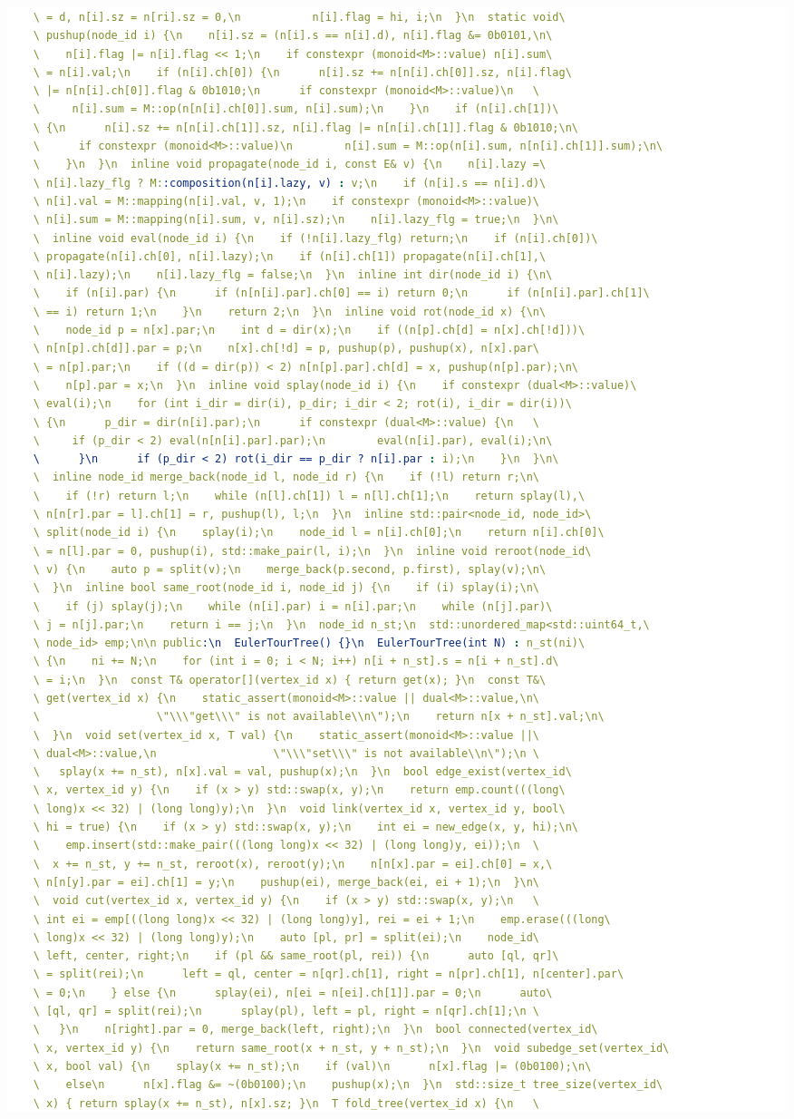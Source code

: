 ```yaml
    \ = d, n[i].sz = n[ri].sz = 0,\n           n[i].flag = hi, i;\n  }\n  static void\
    \ pushup(node_id i) {\n    n[i].sz = (n[i].s == n[i].d), n[i].flag &= 0b0101,\n\
    \    n[i].flag |= n[i].flag << 1;\n    if constexpr (monoid<M>::value) n[i].sum\
    \ = n[i].val;\n    if (n[i].ch[0]) {\n      n[i].sz += n[n[i].ch[0]].sz, n[i].flag\
    \ |= n[n[i].ch[0]].flag & 0b1010;\n      if constexpr (monoid<M>::value)\n   \
    \     n[i].sum = M::op(n[n[i].ch[0]].sum, n[i].sum);\n    }\n    if (n[i].ch[1])\
    \ {\n      n[i].sz += n[n[i].ch[1]].sz, n[i].flag |= n[n[i].ch[1]].flag & 0b1010;\n\
    \      if constexpr (monoid<M>::value)\n        n[i].sum = M::op(n[i].sum, n[n[i].ch[1]].sum);\n\
    \    }\n  }\n  inline void propagate(node_id i, const E& v) {\n    n[i].lazy =\
    \ n[i].lazy_flg ? M::composition(n[i].lazy, v) : v;\n    if (n[i].s == n[i].d)\
    \ n[i].val = M::mapping(n[i].val, v, 1);\n    if constexpr (monoid<M>::value)\
    \ n[i].sum = M::mapping(n[i].sum, v, n[i].sz);\n    n[i].lazy_flg = true;\n  }\n\
    \  inline void eval(node_id i) {\n    if (!n[i].lazy_flg) return;\n    if (n[i].ch[0])\
    \ propagate(n[i].ch[0], n[i].lazy);\n    if (n[i].ch[1]) propagate(n[i].ch[1],\
    \ n[i].lazy);\n    n[i].lazy_flg = false;\n  }\n  inline int dir(node_id i) {\n\
    \    if (n[i].par) {\n      if (n[n[i].par].ch[0] == i) return 0;\n      if (n[n[i].par].ch[1]\
    \ == i) return 1;\n    }\n    return 2;\n  }\n  inline void rot(node_id x) {\n\
    \    node_id p = n[x].par;\n    int d = dir(x);\n    if ((n[p].ch[d] = n[x].ch[!d]))\
    \ n[n[p].ch[d]].par = p;\n    n[x].ch[!d] = p, pushup(p), pushup(x), n[x].par\
    \ = n[p].par;\n    if ((d = dir(p)) < 2) n[n[p].par].ch[d] = x, pushup(n[p].par);\n\
    \    n[p].par = x;\n  }\n  inline void splay(node_id i) {\n    if constexpr (dual<M>::value)\
    \ eval(i);\n    for (int i_dir = dir(i), p_dir; i_dir < 2; rot(i), i_dir = dir(i))\
    \ {\n      p_dir = dir(n[i].par);\n      if constexpr (dual<M>::value) {\n   \
    \     if (p_dir < 2) eval(n[n[i].par].par);\n        eval(n[i].par), eval(i);\n\
    \      }\n      if (p_dir < 2) rot(i_dir == p_dir ? n[i].par : i);\n    }\n  }\n\
    \  inline node_id merge_back(node_id l, node_id r) {\n    if (!l) return r;\n\
    \    if (!r) return l;\n    while (n[l].ch[1]) l = n[l].ch[1];\n    return splay(l),\
    \ n[n[r].par = l].ch[1] = r, pushup(l), l;\n  }\n  inline std::pair<node_id, node_id>\
    \ split(node_id i) {\n    splay(i);\n    node_id l = n[i].ch[0];\n    return n[i].ch[0]\
    \ = n[l].par = 0, pushup(i), std::make_pair(l, i);\n  }\n  inline void reroot(node_id\
    \ v) {\n    auto p = split(v);\n    merge_back(p.second, p.first), splay(v);\n\
    \  }\n  inline bool same_root(node_id i, node_id j) {\n    if (i) splay(i);\n\
    \    if (j) splay(j);\n    while (n[i].par) i = n[i].par;\n    while (n[j].par)\
    \ j = n[j].par;\n    return i == j;\n  }\n  node_id n_st;\n  std::unordered_map<std::uint64_t,\
    \ node_id> emp;\n\n public:\n  EulerTourTree() {}\n  EulerTourTree(int N) : n_st(ni)\
    \ {\n    ni += N;\n    for (int i = 0; i < N; i++) n[i + n_st].s = n[i + n_st].d\
    \ = i;\n  }\n  const T& operator[](vertex_id x) { return get(x); }\n  const T&\
    \ get(vertex_id x) {\n    static_assert(monoid<M>::value || dual<M>::value,\n\
    \                  \"\\\"get\\\" is not available\\n\");\n    return n[x + n_st].val;\n\
    \  }\n  void set(vertex_id x, T val) {\n    static_assert(monoid<M>::value ||\
    \ dual<M>::value,\n                  \"\\\"set\\\" is not available\\n\");\n \
    \   splay(x += n_st), n[x].val = val, pushup(x);\n  }\n  bool edge_exist(vertex_id\
    \ x, vertex_id y) {\n    if (x > y) std::swap(x, y);\n    return emp.count(((long\
    \ long)x << 32) | (long long)y);\n  }\n  void link(vertex_id x, vertex_id y, bool\
    \ hi = true) {\n    if (x > y) std::swap(x, y);\n    int ei = new_edge(x, y, hi);\n\
    \    emp.insert(std::make_pair(((long long)x << 32) | (long long)y, ei));\n  \
    \  x += n_st, y += n_st, reroot(x), reroot(y);\n    n[n[x].par = ei].ch[0] = x,\
    \ n[n[y].par = ei].ch[1] = y;\n    pushup(ei), merge_back(ei, ei + 1);\n  }\n\
    \  void cut(vertex_id x, vertex_id y) {\n    if (x > y) std::swap(x, y);\n   \
    \ int ei = emp[((long long)x << 32) | (long long)y], rei = ei + 1;\n    emp.erase(((long\
    \ long)x << 32) | (long long)y);\n    auto [pl, pr] = split(ei);\n    node_id\
    \ left, center, right;\n    if (pl && same_root(pl, rei)) {\n      auto [ql, qr]\
    \ = split(rei);\n      left = ql, center = n[qr].ch[1], right = n[pr].ch[1], n[center].par\
    \ = 0;\n    } else {\n      splay(ei), n[ei = n[ei].ch[1]].par = 0;\n      auto\
    \ [ql, qr] = split(rei);\n      splay(pl), left = pl, right = n[qr].ch[1];\n \
    \   }\n    n[right].par = 0, merge_back(left, right);\n  }\n  bool connected(vertex_id\
    \ x, vertex_id y) {\n    return same_root(x + n_st, y + n_st);\n  }\n  void subedge_set(vertex_id\
    \ x, bool val) {\n    splay(x += n_st);\n    if (val)\n      n[x].flag |= (0b0100);\n\
    \    else\n      n[x].flag &= ~(0b0100);\n    pushup(x);\n  }\n  std::size_t tree_size(vertex_id\
    \ x) { return splay(x += n_st), n[x].sz; }\n  T fold_tree(vertex_id x) {\n   \
```